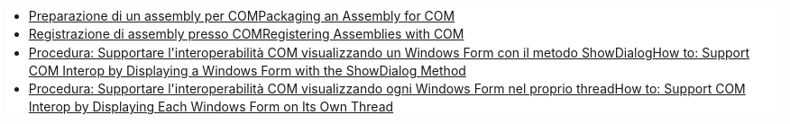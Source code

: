 - [<span data-ttu-id="5f5dc-156">Preparazione di un assembly per COM</span><span class="sxs-lookup"><span data-stu-id="5f5dc-156">Packaging an Assembly for COM</span></span>](/dotnet/framework/interop/packaging-an-assembly-for-co)
- [<span data-ttu-id="5f5dc-157">Registrazione di assembly presso COM</span><span class="sxs-lookup"><span data-stu-id="5f5dc-157">Registering Assemblies with COM</span></span>](/dotnet/framework/interop/registering-assemblies-with-co)
- [<span data-ttu-id="5f5dc-158">Procedura: Supportare l'interoperabilità COM visualizzando un Windows Form con il metodo ShowDialog</span><span class="sxs-lookup"><span data-stu-id="5f5dc-158">How to: Support COM Interop by Displaying a Windows Form with the ShowDialog Method</span></span>](com-interop-by-displaying-a-windows-form-shadow.md)
- [<span data-ttu-id="5f5dc-159">Procedura: Supportare l'interoperabilità COM visualizzando ogni Windows Form nel proprio thread</span><span class="sxs-lookup"><span data-stu-id="5f5dc-159">How to: Support COM Interop by Displaying Each Windows Form on Its Own Thread</span></span>](how-to-support-com-interop-by-displaying-each-windows-form-on-its-own-thread.md)

